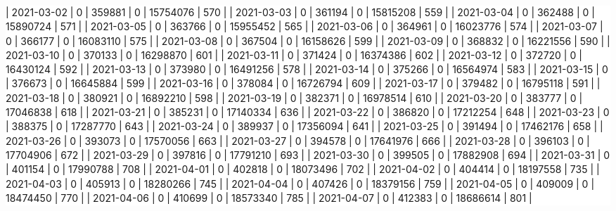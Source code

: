 | 2021-03-02 | 0 | 359881 | 0 | 15754076 | 570 |
| 2021-03-03 | 0 | 361194 | 0 | 15815208 | 559 |
| 2021-03-04 | 0 | 362488 | 0 | 15890724 | 571 |
| 2021-03-05 | 0 | 363766 | 0 | 15955452 | 565 |
| 2021-03-06 | 0 | 364961 | 0 | 16023776 | 574 |
| 2021-03-07 | 0 | 366177 | 0 | 16083110 | 575 |
| 2021-03-08 | 0 | 367504 | 0 | 16158626 | 599 |
| 2021-03-09 | 0 | 368832 | 0 | 16221556 | 590 |
| 2021-03-10 | 0 | 370133 | 0 | 16298870 | 601 |
| 2021-03-11 | 0 | 371424 | 0 | 16374386 | 602 |
| 2021-03-12 | 0 | 372720 | 0 | 16430124 | 592 |
| 2021-03-13 | 0 | 373980 | 0 | 16491256 | 578 |
| 2021-03-14 | 0 | 375266 | 0 | 16564974 | 583 |
| 2021-03-15 | 0 | 376673 | 0 | 16645884 | 599 |
| 2021-03-16 | 0 | 378084 | 0 | 16726794 | 609 |
| 2021-03-17 | 0 | 379482 | 0 | 16795118 | 591 |
| 2021-03-18 | 0 | 380921 | 0 | 16892210 | 598 |
| 2021-03-19 | 0 | 382371 | 0 | 16978514 | 610 |
| 2021-03-20 | 0 | 383777 | 0 | 17046838 | 618 |
| 2021-03-21 | 0 | 385231 | 0 | 17140334 | 636 |
| 2021-03-22 | 0 | 386820 | 0 | 17212254 | 648 |
| 2021-03-23 | 0 | 388375 | 0 | 17287770 | 643 |
| 2021-03-24 | 0 | 389937 | 0 | 17356094 | 641 |
| 2021-03-25 | 0 | 391494 | 0 | 17462176 | 658 |
| 2021-03-26 | 0 | 393073 | 0 | 17570056 | 663 |
| 2021-03-27 | 0 | 394578 | 0 | 17641976 | 666 |
| 2021-03-28 | 0 | 396103 | 0 | 17704906 | 672 |
| 2021-03-29 | 0 | 397816 | 0 | 17791210 | 693 |
| 2021-03-30 | 0 | 399505 | 0 | 17882908 | 694 |
| 2021-03-31 | 0 | 401154 | 0 | 17990788 | 708 |
| 2021-04-01 | 0 | 402818 | 0 | 18073496 | 702 |
| 2021-04-02 | 0 | 404414 | 0 | 18197558 | 735 |
| 2021-04-03 | 0 | 405913 | 0 | 18280266 | 745 |
| 2021-04-04 | 0 | 407426 | 0 | 18379156 | 759 |
| 2021-04-05 | 0 | 409009 | 0 | 18474450 | 770 |
| 2021-04-06 | 0 | 410699 | 0 | 18573340 | 785 |
| 2021-04-07 | 0 | 412383 | 0 | 18686614 | 801 |